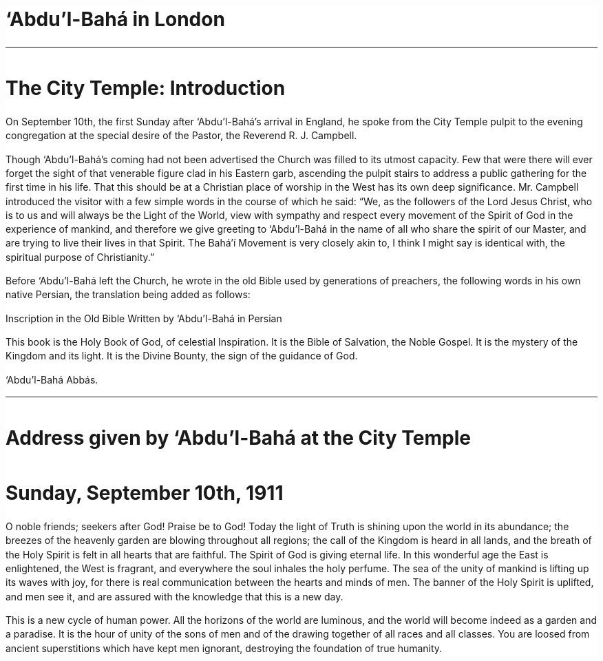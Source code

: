 
# ‘Abdu’l-Bahá in London

---

# The City Temple: Introduction

On September 10th, the first Sunday after ‘Abdu’l-Bahá’s arrival in England, he spoke from the City Temple pulpit to the evening congregation at the special desire of the Pastor, the Reverend R. J. Campbell.

Though ‘Abdu’l-Bahá’s coming had not been advertised the Church was filled to its utmost capacity. Few that were there will ever forget the sight of that venerable figure clad in his Eastern garb, ascending the pulpit stairs to address a public gathering for the first time in his life. That this should be at a Christian place of worship in the West has its own deep significance. Mr. Campbell introduced the visitor with a few simple words in the course of which he said: “We, as the followers of the Lord Jesus Christ, who is to us and will always be the Light of the World, view with sympathy and respect every movement of the Spirit of God in the experience of mankind, and therefore we give greeting to ‘Abdu’l-Bahá in the name of all who share the spirit of our Master, and are trying to live their lives in that Spirit. The Bahá’í Movement is very closely akin to, I think I might say is identical with, the spiritual purpose of Christianity.”

Before ‘Abdu’l-Bahá left the Church, he wrote in the old Bible used by generations of preachers, the following words in his own native Persian, the translation being added as follows:

Inscription in the Old Bible Written by ‘Abdu’l-Bahá in Persian

This book is the Holy Book of God, of celestial Inspiration. It is the Bible of Salvation, the Noble Gospel. It is the mystery of the Kingdom and its light. It is the Divine Bounty, the sign of the guidance of God.

‘Abdu’l-Bahá Abbás.

---

# Address given by ‘Abdu’l-Bahá at the City Temple

# Sunday, September 10th, 1911

O noble friends; seekers after God! Praise be to God! Today the light of Truth is shining upon the world in its abundance; the breezes of the heavenly garden are blowing throughout all regions; the call of the Kingdom is heard in all lands, and the breath of the Holy Spirit is felt in all hearts that are faithful. The Spirit of God is giving eternal life. In this wonderful age the East is enlightened, the West is fragrant, and everywhere the soul inhales the holy perfume. The sea of the unity of mankind is lifting up its waves with joy, for there is real communication between the hearts and minds of men. The banner of the Holy Spirit is uplifted, and men see it, and are assured with the knowledge that this is a new day.

This is a new cycle of human power. All the horizons of the world are luminous, and the world will become indeed as a garden and a paradise. It is the hour of unity of the sons of men and of the drawing together of all races and all classes. You are loosed from ancient superstitions which have kept men ignorant, destroying the foundation of true humanity.
